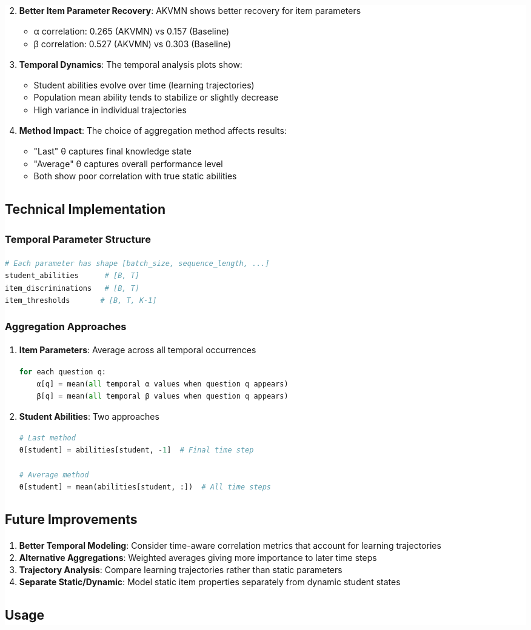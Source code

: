 2. **Better Item Parameter Recovery**: AKVMN shows better recovery for item parameters
   - α correlation: 0.265 (AKVMN) vs 0.157 (Baseline)
   - β correlation: 0.527 (AKVMN) vs 0.303 (Baseline)

3. **Temporal Dynamics**: The temporal analysis plots show:
   - Student abilities evolve over time (learning trajectories)
   - Population mean ability tends to stabilize or slightly decrease
   - High variance in individual trajectories

4. **Method Impact**: The choice of aggregation method affects results:
   - "Last" θ captures final knowledge state
   - "Average" θ captures overall performance level
   - Both show poor correlation with true static abilities

## Technical Implementation

### Temporal Parameter Structure

```python
# Each parameter has shape [batch_size, sequence_length, ...]
student_abilities      # [B, T]
item_discriminations   # [B, T]  
item_thresholds       # [B, T, K-1]
```

### Aggregation Approaches

1. **Item Parameters**: Average across all temporal occurrences
   ```python
   for each question q:
       α[q] = mean(all temporal α values when question q appears)
       β[q] = mean(all temporal β values when question q appears)
   ```

2. **Student Abilities**: Two approaches
   ```python
   # Last method
   θ[student] = abilities[student, -1]  # Final time step
   
   # Average method  
   θ[student] = mean(abilities[student, :])  # All time steps
   ```

## Future Improvements

1. **Better Temporal Modeling**: Consider time-aware correlation metrics that account for learning trajectories
2. **Alternative Aggregations**: Weighted averages giving more importance to later time steps
3. **Trajectory Analysis**: Compare learning trajectories rather than static parameters
4. **Separate Static/Dynamic**: Model static item properties separately from dynamic student states

## Usage
